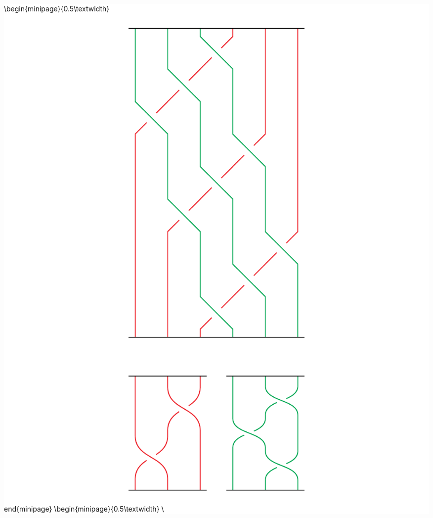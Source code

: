 \begin{minipage}{0.5\textwidth}
\
<img src="../../../png/category_theory/chapter_9/tikz_code_4_16.png" width="99%" style="display: block; margin-left: auto; margin-right: auto;"/>
\
<img src="../../../png/category_theory/chapter_9/tikz_code_4_17.png" width="99%" style="display: block; margin-left: auto; margin-right: auto;"/>
end{minipage}
\begin{minipage}{0.5\textwidth}
\
